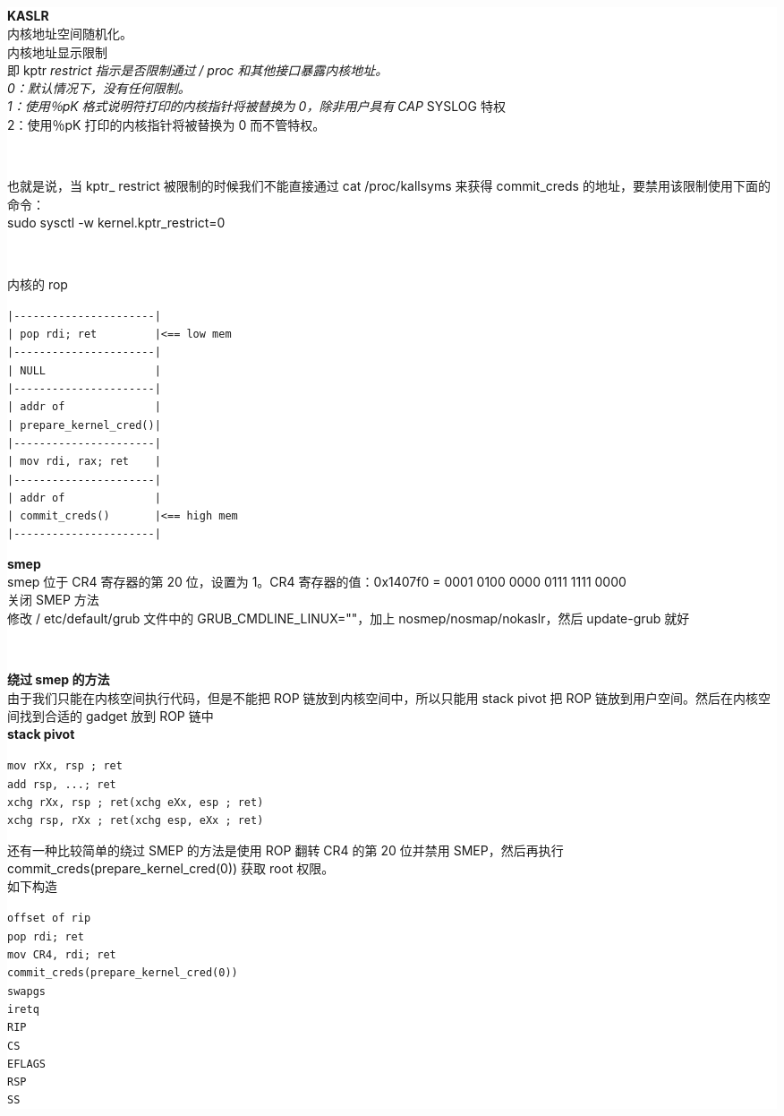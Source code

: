**KASLR**  
内核地址空间随机化。  
内核地址显示限制  
即 kptr _restrict 指示是否限制通过 / proc 和其他接口暴露内核地址。  
0：默认情况下，没有任何限制。  
1：使用％pK 格式说明符打印的内核指针将被替换为 0，除非用户具有 CAP_ SYSLOG 特权  
2：使用％pK 打印的内核指针将被替换为 0 而不管特权。

 

也就是说，当 kptr_ restrict 被限制的时候我们不能直接通过 cat /proc/kallsyms 来获得 commit_creds 的地址，要禁用该限制使用下面的命令：  
sudo sysctl -w kernel.kptr_restrict=0

 

内核的 rop

```
|----------------------|
| pop rdi; ret         |<== low mem
|----------------------|
| NULL                 |
|----------------------|
| addr of              |
| prepare_kernel_cred()|
|----------------------|
| mov rdi, rax; ret    |
|----------------------|
| addr of              |
| commit_creds()       |<== high mem
|----------------------|

```

**smep**  
smep 位于 CR4 寄存器的第 20 位，设置为 1。CR4 寄存器的值：0x1407f0 = 0001 0100 0000 0111 1111 0000  
关闭 SMEP 方法  
修改 / etc/default/grub 文件中的 GRUB_CMDLINE_LINUX=""，加上 nosmep/nosmap/nokaslr，然后 update-grub 就好

 

**绕过 smep 的方法**  
由于我们只能在内核空间执行代码，但是不能把 ROP 链放到内核空间中，所以只能用 stack pivot 把 ROP 链放到用户空间。然后在内核空间找到合适的 gadget 放到 ROP 链中  
**stack pivot**

```
mov rXx, rsp ; ret
add rsp, ...; ret
xchg rXx, rsp ; ret(xchg eXx, esp ; ret)
xchg rsp, rXx ; ret(xchg esp, eXx ; ret)

```

还有一种比较简单的绕过 SMEP 的方法是使用 ROP 翻转 CR4 的第 20 位并禁用 SMEP，然后再执行 commit_creds(prepare_kernel_cred(0)) 获取 root 权限。  
如下构造

```
offset of rip
pop rdi; ret
mov CR4, rdi; ret
commit_creds(prepare_kernel_cred(0))
swapgs
iretq
RIP
CS
EFLAGS
RSP
SS

```